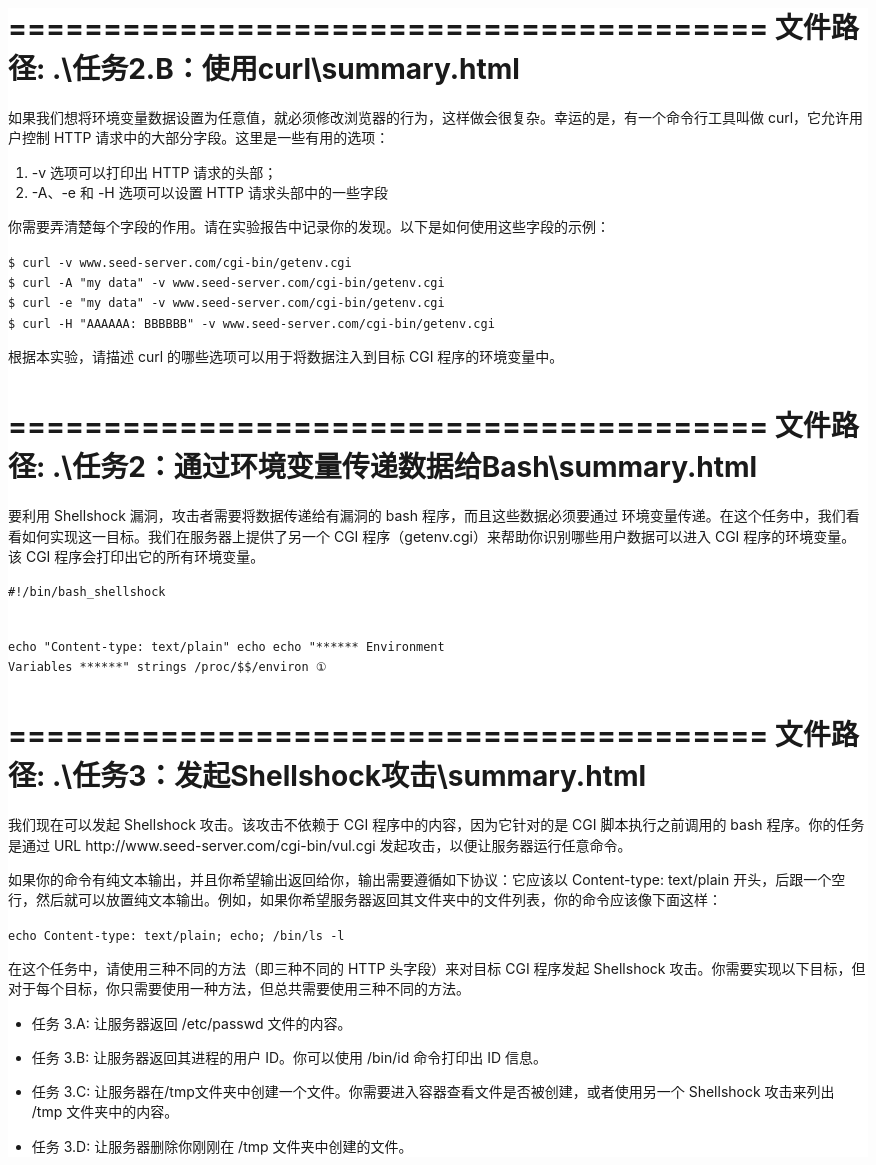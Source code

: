 ========================================
文件路径: .\任务2.B：使用curl\summary.html
========================================

<p>如果我们想将环境变量数据设置为任意值，就必须修改浏览器的行为，这样做会很复杂。幸运的是，有一个命令行工具叫做 curl，它允许用户控制 HTTP 请求中的大部分字段。这里是一些有用的选项：</p>
<ol>
<li>-v 选项可以打印出 HTTP 请求的头部；</li>
<li>-A、-e 和 -H 选项可以设置 HTTP 请求头部中的一些字段</li>
</ol>
<p>你需要弄清楚每个字段的作用。请在实验报告中记录你的发现。以下是如何使用这些字段的示例：</p>
<pre class="language-markup"><code>$ curl -v www.seed-server.com/cgi-bin/getenv.cgi
$ curl -A "my data" -v www.seed-server.com/cgi-bin/getenv.cgi
$ curl -e "my data" -v www.seed-server.com/cgi-bin/getenv.cgi
$ curl -H "AAAAAA: BBBBBB" -v www.seed-server.com/cgi-bin/getenv.cgi</code></pre>
<div>
<div>根据本实验，请描述 curl 的哪些选项可以用于将数据注入到目标 CGI 程序的环境变量中。</div>
</div>

========================================
文件路径: .\任务2：通过环境变量传递数据给Bash\summary.html
========================================

<p>要利用 Shellshock 漏洞，攻击者需要将数据传递给有漏洞的 bash 程序，而且这些数据必须要通过 环境变量传递。在这个任务中，我们看看如何实现这一目标。我们在服务器上提供了另一个 CGI 程序（getenv.cgi）来帮助你识别哪些用户数据可以进入 CGI 程序的环境变量。该 CGI 程序会打印出它的所有环境变量。</p>
<pre class="language-markup"><code>#!/bin/bash_shellshock             

echo "Content-type: text/plain"
echo
echo "****** Environment Variables ******"
strings /proc/$$/environ               ①</code></pre>

========================================
文件路径: .\任务3：发起Shellshock攻击\summary.html
========================================

<p>我们现在可以发起 Shellshock 攻击。该攻击不依赖于 CGI 程序中的内容，因为它针对的是 CGI 脚本执行之前调用的 bash 程序。你的任务是通过 URL http://www.seed-server.com/cgi-bin/vul.cgi 发起攻击，以便让服务器运行任意命令。</p>
<p>如果你的命令有纯文本输出，并且你希望输出返回给你，输出需要遵循如下协议：它应该以 Content-type: text/plain 开头，后跟一个空行，然后就可以放置纯文本输出。例如，如果你希望服务器返回其文件夹中的文件列表，你的命令应该像下面这样：</p>
<pre class="language-markup"><code>echo Content-type: text/plain; echo; /bin/ls -l</code></pre>
<p>在这个任务中，请使用三种不同的方法（即三种不同的 HTTP 头字段）来对目标 CGI 程序发起 Shellshock 攻击。你需要实现以下目标，但对于每个目标，你只需要使用一种方法，但总共需要使用三种不同的方法。</p>
<ul>
<li>
<p>任务 3.A: 让服务器返回 /etc/passwd 文件的内容。</p>
</li>
<li>
<p>任务 3.B: 让服务器返回其进程的用户 ID。你可以使用 /bin/id 命令打印出 ID 信息。</p>
</li>
<li>
<p>任务 3.C: 让服务器在/tmp文件夹中创建一个文件。你需要进入容器查看文件是否被创建，或者使用另一个 Shellshock 攻击来列出 /tmp 文件夹中的内容。</p>
</li>
<li>
<p>任务 3.D: 让服务器删除你刚刚在 /tmp 文件夹中创建的文件。</p>
</li>
</ul>

